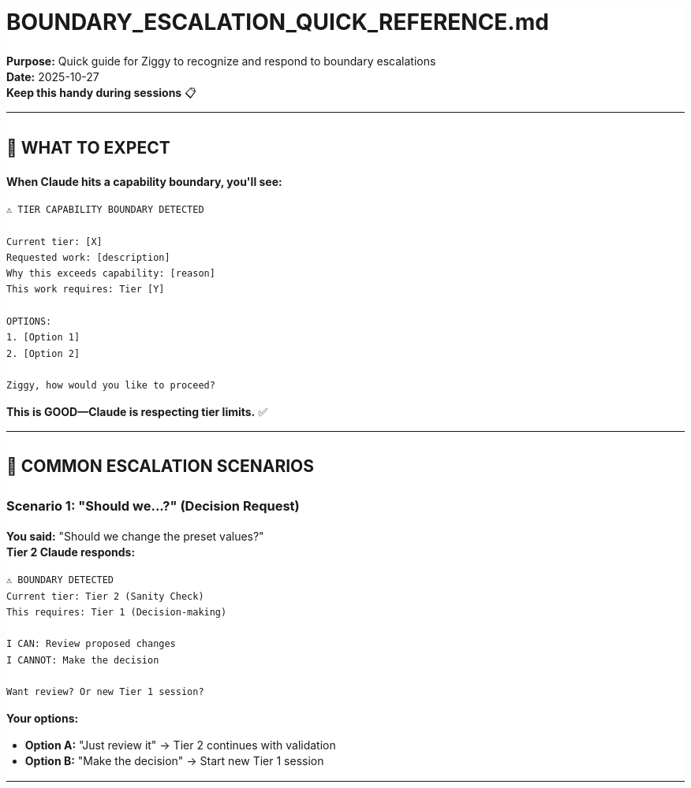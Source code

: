 # BOUNDARY_ESCALATION_QUICK_REFERENCE.md

**Purpose:** Quick guide for Ziggy to recognize and respond to boundary escalations  
**Date:** 2025-10-27  
**Keep this handy during sessions** 📋

---

## 🎯 **WHAT TO EXPECT**

**When Claude hits a capability boundary, you'll see:**

```
⚠️ TIER CAPABILITY BOUNDARY DETECTED

Current tier: [X]
Requested work: [description]
Why this exceeds capability: [reason]
This work requires: Tier [Y]

OPTIONS:
1. [Option 1]
2. [Option 2]

Ziggy, how would you like to proceed?
```

**This is GOOD—Claude is respecting tier limits.** ✅

---

## 🚨 **COMMON ESCALATION SCENARIOS**

### **Scenario 1: "Should we...?" (Decision Request)**

**You said:** "Should we change the preset values?"  
**Tier 2 Claude responds:**
```
⚠️ BOUNDARY DETECTED
Current tier: Tier 2 (Sanity Check)
This requires: Tier 1 (Decision-making)

I CAN: Review proposed changes
I CANNOT: Make the decision

Want review? Or new Tier 1 session?
```

**Your options:**
- **Option A:** "Just review it" → Tier 2 continues with validation
- **Option B:** "Make the decision" → Start new Tier 1 session

---